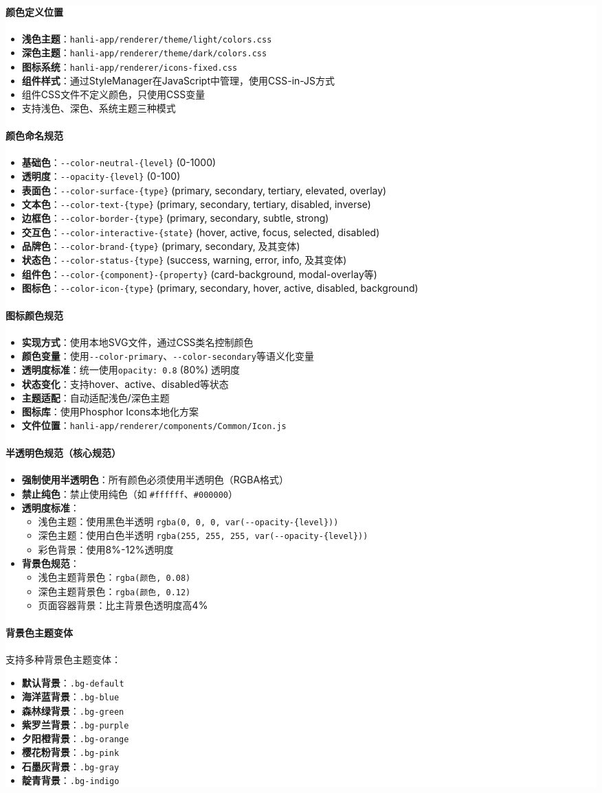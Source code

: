 #### 颜色定义位置
- **浅色主题**：`hanli-app/renderer/theme/light/colors.css`
- **深色主题**：`hanli-app/renderer/theme/dark/colors.css`
- **图标系统**：`hanli-app/renderer/icons-fixed.css`
- **组件样式**：通过StyleManager在JavaScript中管理，使用CSS-in-JS方式
- 组件CSS文件不定义颜色，只使用CSS变量
- 支持浅色、深色、系统主题三种模式

#### 颜色命名规范
- **基础色**：`--color-neutral-{level}` (0-1000)
- **透明度**：`--opacity-{level}` (0-100)
- **表面色**：`--color-surface-{type}` (primary, secondary, tertiary, elevated, overlay)
- **文本色**：`--color-text-{type}` (primary, secondary, tertiary, disabled, inverse)
- **边框色**：`--color-border-{type}` (primary, secondary, subtle, strong)
- **交互色**：`--color-interactive-{state}` (hover, active, focus, selected, disabled)
- **品牌色**：`--color-brand-{type}` (primary, secondary, 及其变体)
- **状态色**：`--color-status-{type}` (success, warning, error, info, 及其变体)
- **组件色**：`--color-{component}-{property}` (card-background, modal-overlay等)
- **图标色**：`--color-icon-{type}` (primary, secondary, hover, active, disabled, background)

#### 图标颜色规范
- **实现方式**：使用本地SVG文件，通过CSS类名控制颜色
- **颜色变量**：使用`--color-primary`、`--color-secondary`等语义化变量
- **透明度标准**：统一使用`opacity: 0.8` (80%) 透明度
- **状态变化**：支持hover、active、disabled等状态
- **主题适配**：自动适配浅色/深色主题
- **图标库**：使用Phosphor Icons本地化方案
- **文件位置**：`hanli-app/renderer/components/Common/Icon.js`

#### 半透明色规范（核心规范）
- **强制使用半透明色**：所有颜色必须使用半透明色（RGBA格式）
- **禁止纯色**：禁止使用纯色（如 `#ffffff`、`#000000`）
- **透明度标准**：
  - 浅色主题：使用黑色半透明 `rgba(0, 0, 0, var(--opacity-{level}))`
  - 深色主题：使用白色半透明 `rgba(255, 255, 255, var(--opacity-{level}))`
  - 彩色背景：使用8%-12%透明度
- **背景色规范**：
  - 浅色主题背景色：`rgba(颜色, 0.08)`
  - 深色主题背景色：`rgba(颜色, 0.12)`
  - 页面容器背景：比主背景色透明度高4%

#### 背景色主题变体
支持多种背景色主题变体：
- **默认背景**：`.bg-default`
- **海洋蓝背景**：`.bg-blue`
- **森林绿背景**：`.bg-green`
- **紫罗兰背景**：`.bg-purple`
- **夕阳橙背景**：`.bg-orange`
- **樱花粉背景**：`.bg-pink`
- **石墨灰背景**：`.bg-gray`
- **靛青背景**：`.bg-indigo`
